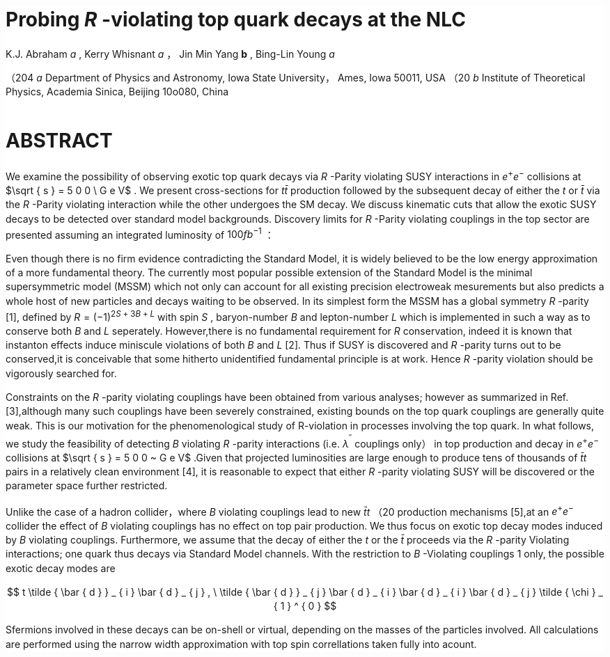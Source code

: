 # Probing $R$ -violating top quark decays at the NLC

K.J. Abraham $a$ , Kerry Whisnant $a$ ， Jin Min Yang $\boldsymbol { b }$ , Bing-Lin Young $a$

（204 $a$ Department of Physics and Astronomy, Iowa State University， Ames, Iowa 50011, USA （20 $b$ Institute of Theoretical Physics, Academia Sinica, Beijing 10o080, China

# ABSTRACT

We examine the possibility of observing exotic top quark decays via $R$ -Parity violating SUSY interactions in $e ^ { + } e ^ { - }$ collisions at $\sqrt { s } = 5 0 0 \ G e V$ . We present cross-sections for $t \bar { t }$ production followed by the subsequent decay of either the $t$ or $\bar { t }$ via the $R$ -Parity violating interaction while the other undergoes the SM decay. We discuss kinematic cuts that allow the exotic SUSY decays to be detected over standard model backgrounds. Discovery limits for $R$ -Parity violating couplings in the top sector are presented assuming an integrated luminosity of $1 0 0 f b ^ { - 1 }$ ：

Even though there is no firm evidence contradicting the Standard Model, it is widely believed to be the low energy approximation of a more fundamental theory. The currently most popular possible extension of the Standard Model is the minimal supersymmetric model (MSSM) which not only can account for all existing precision electroweak mesurements but also predicts a whole host of new particles and decays waiting to be observed. In its simplest form the MSSM has a global symmetry $R$ -parity [1], defined by $R = ( - 1 ) ^ { 2 S + 3 B + L }$ with spin $S$ , baryon-number $B$ and lepton-number $L$ which is implemented in such a way as to conserve both $B$ and $L$ seperately. However,there is no fundamental requirement for $R$ conservation, indeed it is known that instanton effects induce miniscule violations of both $B$ and $L$ [2]. Thus if SUSY is discovered and $R$ -parity turns out to be conserved,it is conceivable that some hitherto unidentified fundamental principle is at work. Hence $R$ -parity violation should be vigorously searched for.

Constraints on the $R$ -parity violating couplings have been obtained from various analyses; however as summarized in Ref. [3],although many such couplings have been severely constrained, existing bounds on the top quark couplings are generally quite weak. This is our motivation for the phenomenological study of R-violation in processes involving the top quark. In what follows, we study the feasibility of detecting $B$ violating $R$ -parity interactions (i.e. $\lambda ^ { ^ { \prime \prime } }$ couplings only） in top production and decay in $e ^ { + } e ^ { - }$ collisions at $\sqrt { s } = 5 0 0 ~ G e V$ .Given that projected luminosities are large enough to produce tens of thousands of $\bar { t } t$ pairs in a relatively clean environment [4], it is reasonable to expect that either $R$ -parity violating SUSY will be discovered or the parameter space further restricted.

Unlike the case of a hadron collider，where $B$ violating couplings lead to new $\bar { t } t$ （20 production mechanisms [5],at an $e ^ { + } e ^ { - }$ collider the effect of $B$ violating couplings has no effect on top pair production. We thus focus on exotic top decay modes induced by $B$ violating couplings. Furthermore, we assume that the decay of either the $t$ or the $\bar { t }$ proceeds via the $R$ -parity Violating interactions; one quark thus decays via Standard Model channels. With the restriction to $B$ -Violating couplings 1 only, the possible exotic decay modes are

$$
t  \tilde { \bar { d } } _ { i } \bar { d } _ { j } , \ \tilde { \bar { d } } _ { j } \bar { d } _ { i }  \bar { d } _ { i } \bar { d } _ { j } \tilde { \chi } _ { 1 } ^ { 0 }
$$

Sfermions involved in these decays can be on-shell or virtual, depending on the masses of the particles involved. All calculations are performed using the narrow width approximation with top spin correllations taken fully into acount.
